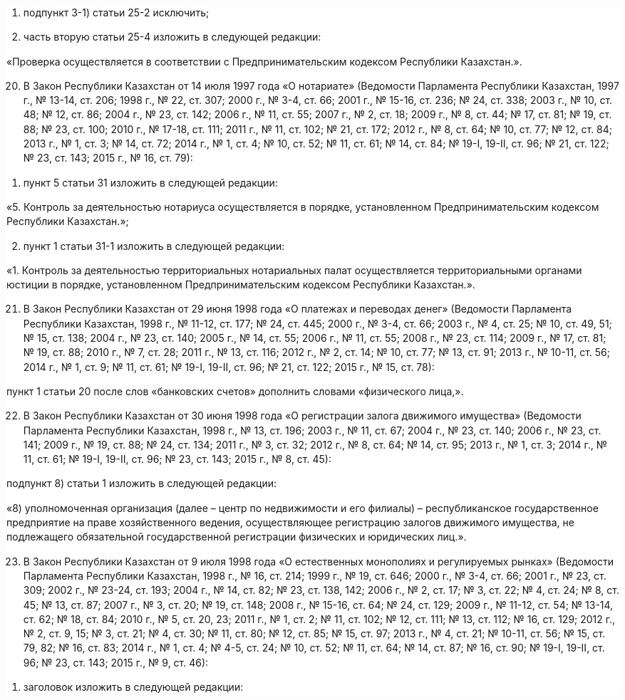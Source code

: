 1) подпункт 3-1) статьи 25-2 исключить;

2) часть вторую статьи 25-4 изложить в следующей редакции:

«Проверка осуществляется в соответствии с Предпринимательским кодексом Республики Казахстан.».

20. В Закон Республики Казахстан от 14 июля 1997 года «О нотариате» (Ведомости Парламента Республики Казахстан, 1997 г., № 13-14, ст. 206; 1998 г., № 22, ст. 307; 2000 г., № 3-4, ст. 66; 2001 г., № 15-16, ст. 236; № 24, ст. 338; 2003 г., № 10, ст. 48; № 12, ст. 86; 2004 г., № 23, ст. 142; 2006 г., № 11, ст. 55; 2007 г., № 2, ст. 18; 2009 г., № 8, ст. 44; № 17, ст. 81; № 19, ст. 88; № 23, ст. 100; 2010 г., № 17-18, ст. 111; 2011 г., № 11, ст. 102; № 21, ст. 172; 2012 г., № 8, ст. 64; № 10, ст. 77; № 12, ст. 84; 2013 г., № 1, ст. 3; № 14, ст. 72; 2014 г., № 1, ст. 4; № 10, ст. 52; № 11, ст. 61; № 14, ст. 84; № 19-I, 19-II, ст. 96; № 21, ст. 122; № 23, ст. 143; 2015 г., № 16, ст. 79):

1) пункт 5 статьи 31 изложить в следующей редакции:

«5. Контроль за деятельностью нотариуса осуществляется в порядке, установленном Предпринимательским кодексом Республики Казахстан.»;

2) пункт 1 статьи 31-1 изложить в следующей редакции:

«1. Контроль за деятельностью территориальных нотариальных палат осуществляется территориальными органами юстиции в порядке, установленном Предпринимательским кодексом Республики Казахстан.».

21. В Закон Республики Казахстан от 29 июня 1998 года «О платежах и переводах денег» (Ведомости Парламента Республики Казахстан, 1998 г., № 11-12, ст. 177; № 24, ст. 445; 2000 г., № 3-4, ст. 66; 2003 г., № 4, ст. 25; № 10, ст. 49, 51; № 15, ст. 138; 2004 г., № 23, ст. 140; 2005 г., № 14, ст. 55; 2006 г., № 11, ст. 55; 2008 г., № 23, ст. 114; 2009 г., № 17, ст. 81; № 19, ст. 88; 2010 г., № 7, ст. 28; 2011 г., № 13, ст. 116; 2012 г., № 2, ст. 14; № 10, ст. 77; № 13, ст. 91; 2013 г., № 10-11, ст. 56; 2014 г., № 1, ст. 9; № 11, ст. 61; № 19-I, 19-II, ст. 96; № 21, ст. 122; 2015 г., № 15, ст. 78):

пункт 1 статьи 20 после слов «банковских счетов» дополнить словами «физического лица,».

22. В Закон Республики Казахстан от 30 июня 1998 года «О регистрации залога движимого имущества» (Ведомости Парламента Республики Казахстан, 1998 г., № 13, ст. 196; 2003 г., № 11, ст. 67; 2004 г., № 23, ст. 140; 2006 г., № 23, ст. 141; 2009 г., № 19, ст. 88; № 24, ст. 134; 2011 г., № 3, ст. 32; 2012 г., № 8, ст. 64; № 14, ст. 95; 2013 г., № 1, ст. 3; 2014 г., № 11, ст. 61; № 19-I, 19-II, ст. 96; № 23, ст. 143; 2015 г., № 8, ст. 45):

подпункт 8) статьи 1 изложить в следующей редакции:

«8) уполномоченная организация (далее – центр по недвижимости и его филиалы) – республиканское государственное предприятие на праве хозяйственного ведения, осуществляющее регистрацию залогов движимого имущества, не подлежащего обязательной государственной регистрации физических и юридических лиц.».

23. В Закон Республики Казахстан от 9 июля 1998 года «О естественных монополиях и регулируемых рынках» (Ведомости Парламента Республики Казахстан, 1998 г., № 16, ст. 214; 1999 г., № 19, ст. 646; 2000 г., № 3-4, ст. 66; 2001 г., № 23, ст. 309; 2002 г., № 23-24, ст. 193; 2004 г., № 14, ст. 82; № 23, ст. 138, 142; 2006 г., № 2, ст. 17; № 3, ст. 22; № 4, ст. 24; № 8, ст. 45; № 13, ст. 87; 2007 г., № 3, ст. 20; № 19, ст. 148; 2008 г., № 15-16, ст. 64; № 24, ст. 129; 2009 г., № 11-12, ст. 54; № 13-14, ст. 62; № 18, ст. 84; 2010 г., № 5, ст. 20, 23; 2011 г., № 1, ст. 2; № 11, ст. 102; № 12, ст. 111; № 13, ст. 112; № 16, ст. 129; 2012 г., № 2, ст. 9, 15; № 3, ст. 21; № 4, ст. 30; № 11, ст. 80; № 12, ст. 85; № 15, ст. 97; 2013 г., № 4, ст. 21; № 10-11, ст. 56; № 15, ст. 79, 82; № 16, ст. 83; 2014 г., № 1, ст. 4; № 4-5, ст. 24; № 10, ст. 52; № 11, ст. 64; № 14, ст. 87; № 16, ст. 90; № 19-I, 19-II, ст. 96; № 23, ст. 143; 2015 г., № 9, ст. 46):

1) заголовок изложить в следующей редакции:
